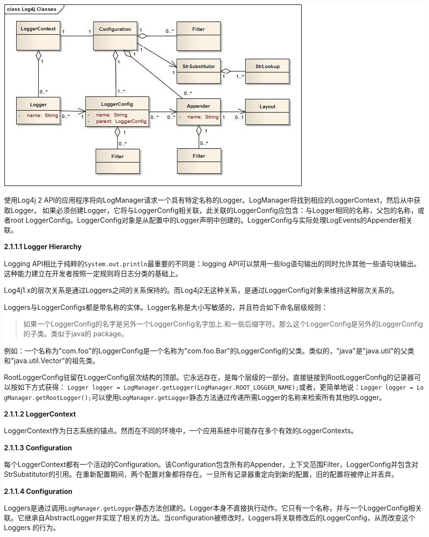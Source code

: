 ![Log4j Main Components](/assets/img/log4j2/20180211_log4j2_maincomp.png)

使用Log4j 2 API的应用程序将向LogManager请求一个具有特定名称的Logger。LogManager将找到相应的LoggerContext，然后从中获取Logger。 如果必须创建Logger，它将与LoggerConfig相关联，此关联的LoggerConfig应包含：与Logger相同的名称，父包的名称，或者root LoggerConfig。LoggerConfig对象是从配置中的Logger声明中创建的。LoggerConfig与实际处理LogEvents的Appender相关联。

**2.1.1.1 Logger Hierarchy**

Logging API相比于纯粹的`System.out.println`最重要的不同是：logging API可以禁用一些log语句输出的同时允许其他一些语句块输出。这种能力建立在开发者按照一定规则将日志分类的基础上。

Log4j1.x的层次关系是通过Loggers之间的关系保持的。而Log4j2无这种关系，是通过LoggerConfig对象来维持这种层次关系的。

Loggers与LoggerConfigs都是带名称的实体。Logger名称是大小写敏感的，并且符合如下命名层级规则：
> 如果一个LoggerConfig的名字是另外一个LoggerConfig名字加上.和一些后缀字符。那么这个LoggerConfig是另外的LoggerConfig的子类。类似于java的 package。

例如：一个名称为"com.foo"的LoggerConfig是一个名称为"com.foo.Bar"的LoggerConfig的父类。类似的，"java"是"java.util"的父类和"java.util.Vector"的祖先类。

RootLoggerConfig驻留在LoggerConfig层次结构的顶部。它永远存在，是每个层级的一部分。直接链接到RootLoggerConfig的记录器可以按如下方式获得：
`Logger logger = LogManager.getLogger(LogManager.ROOT_LOGGER_NAME);`或者，更简单地说：`Logger logger = LogManager.getRootLogger();`可以使用`LogManager.getLogger`静态方法通过传递所需Logger的名称来检索所有其他的Logger。

**2.1.1.2 LoggerContext**

LoggerContext作为日志系统的锚点。然而在不同的环境中，一个应用系统中可能存在多个有效的LoggerContexts。

**2.1.1.3 Configuration**

每个LoggerContext都有一个活动的Configuration。该Configuration包含所有的Appender，上下文范围Filter，LoggerConfig并包含对StrSubstitutor的引用。在重新配置期间，两个配置对象都将存在。一旦所有记录器重定向到新的配置，旧的配置将被停止并丢弃。

**2.1.1.4 Configuration**

Loggers是通过调用`LogManager.getLogger`静态方法创建的。Logger本身不直接执行动作。它只有一个名称，并与一个LoggerConfig相关联。它继承自AbstractLogger并实现了相关的方法。当configuration被修改时，Loggers将关联修改后的LoggerConfig，从而改变这个Loggers 的行为。
